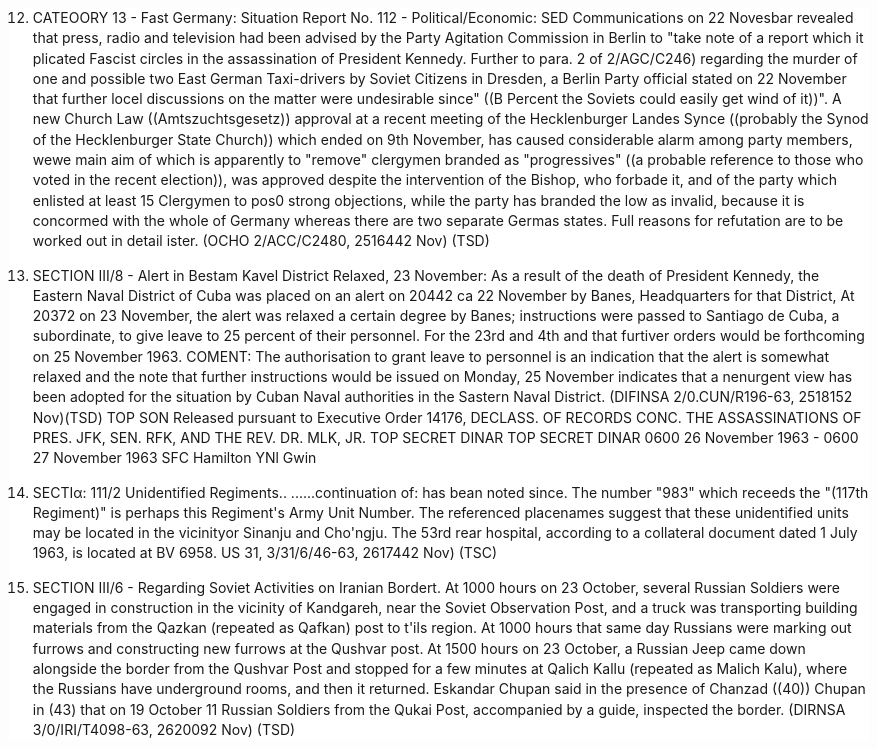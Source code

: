 12.	CATEOORY 13 - Fast Germany: Situation Report No. 112 - Political/Economic:
SED Communications on 22 Novesbar revealed that press, radio and television
had been advised by the Party Agitation Commission in Berlin to "take note
of a report which it plicated Fascist circles in the assassination of President
Kennedy.
Further to para. 2 of 2/AGC/C246) regarding the murder of one and possible
two East German Taxi-drivers by Soviet Citizens in Dresden, a Berlin Party
official stated on 22 November that further locel discussions on the matter
were undesirable since" ((B Percent the Soviets could easily get wind of it))".
A new Church Law ((Amtszuchtsgesetz)) approval at a recent meeting of the
Hecklenburger Landes Synce ((probably the Synod of the Hecklenburger State
Church)) which ended on 9th November, has caused considerable alarm among
party members, wewe main aim of which is apparently to "remove"
clergymen branded as "progressives" ((a probable reference to those who voted
in the recent election)), was approved despite the intervention of the Bishop,
who forbade it, and of the party which enlisted at least 15 Clergymen to pos0
strong objections, while the party has branded the low as invalid, because it
is concormed with the whole of Germany whereas there are two separate Germas
states. Full reasons for refutation are to be worked out in detail ister.
(OCHO 2/ACC/C2480, 2516442 Nov) (TSD)

13.	SECTION III/8 - Alert in Bestam Kavel District Relaxed, 23 November:
As a result of the death of President Kennedy, the Eastern Naval District
of Cuba was placed on an alert on 20442 ca 22 November by Banes, Headquarters
for that District, At 20372 on 23 November, the alert was relaxed a certain
degree by Banes; instructions were passed to Santiago de Cuba, a subordinate,
to give leave to 25 percent of their personnel. For the 23rd and 4th and that
furtiver orders would be forthcoming on 25 November 1963.
COMENT: The authorisation to grant leave to personnel is an indication that
the alert is somewhat relaxed and the note that further instructions would be
issued on Monday, 25 November indicates that a nenurgent view has been adopted
for the situation by Cuban Naval authorities in the Sastern Naval District.
(DIFINSA 2/0.CUN/R196-63, 2518152 Nov)(TSD)
TOP SON
Released pursuant to Executive Order 14176, DECLASS. OF RECORDS CONC. THE ASSASSINATIONS OF
PRES. JFK, SEN. RFK, AND THE REV. DR. MLK, JR.
TOP SECRET DINAR
TOP SECRET DINAR
0600 26 November 1963 - 0600 27 November 1963	SFC Hamilton
YNl Gwin
30.	SECTIα: 111/2 Unidentified Regiments.. ......continuation of:
has bean noted since. The number "983" which receeds the "(117th Regiment)" is
perhaps this Regiment's Army Unit Number. The referenced placenames suggest that
these unidentified units may be located in the vicinityor Sinanju and Cho'ngju.
The 53rd rear hospital, according to a collateral document dated 1 July 1963,
is located at BV 6958.
US 31, 3/31/6/46-63, 2617442 Nov) (TSC)

31.	SECTION III/6 - Regarding Soviet Activities on Iranian Bordert.
At 1000 hours on 23 October, several Russian Soldiers were engaged in
construction in the vicinity of Kandgareh, near the Soviet Observation Post, and
a truck was transporting building materials from the Qazkan (repeated as Qafkan)
post to t'ils region.
At 1000 hours that same day Russians were marking out furrows and constructing
new furrows at the Qushvar post.
At 1500 hours on 23 October, a Russian Jeep came down alongside the border
from the Qushvar Post and stopped for a few minutes at Qalich Kallu (repeated as
Malich Kalu), where the Russians have underground rooms, and then it returned.
Eskandar Chupan said in the presence of Chanzad ((40)) Chupan in (43) that
on 19 October 11 Russian Soldiers from the Qukai Post, accompanied by a guide,
inspected the border.
(DIRNSA 3/0/IRI/T4098-63, 2620092 Nov) (TSD)
